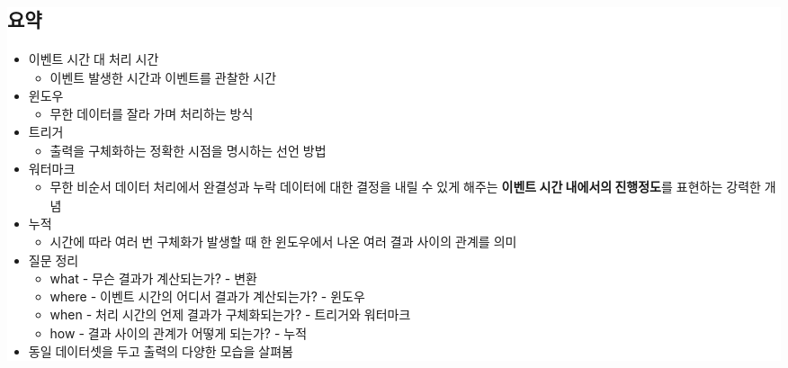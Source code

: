
## 요약
- 이벤트 시간 대 처리 시간
  - 이벤트 발생한 시간과 이벤트를 관찰한 시간
- 윈도우
  - 무한 데이터를 잘라 가며 처리하는 방식
- 트리거
  - 출력을 구체화하는 정확한 시점을 명시하는 선언 방법
- 워터마크
  - 무한 비순서 데이터 처리에서 완결성과 누락 데이터에 대한 결정을 내릴 수 있게 해주는 **이벤트 시간 내에서의 진행정도**를 표현하는 강력한 개념
- 누적
  - 시간에 따라 여러 번 구체화가 발생할 때 한 윈도우에서 나온 여러 결과 사이의 관계를 의미
- 질문 정리
  - what - 무슨 결과가 계산되는가? -  변환
  - where - 이벤트 시간의 어디서 결과가 계산되는가? - 윈도우
  - when - 처리 시간의 언제 결과가 구체화되는가? - 트리거와 워터마크
  - how - 결과 사이의 관계가 어떻게 되는가? - 누적
- 동일 데이터셋을 두고 출력의 다양한 모습을 살펴봄

